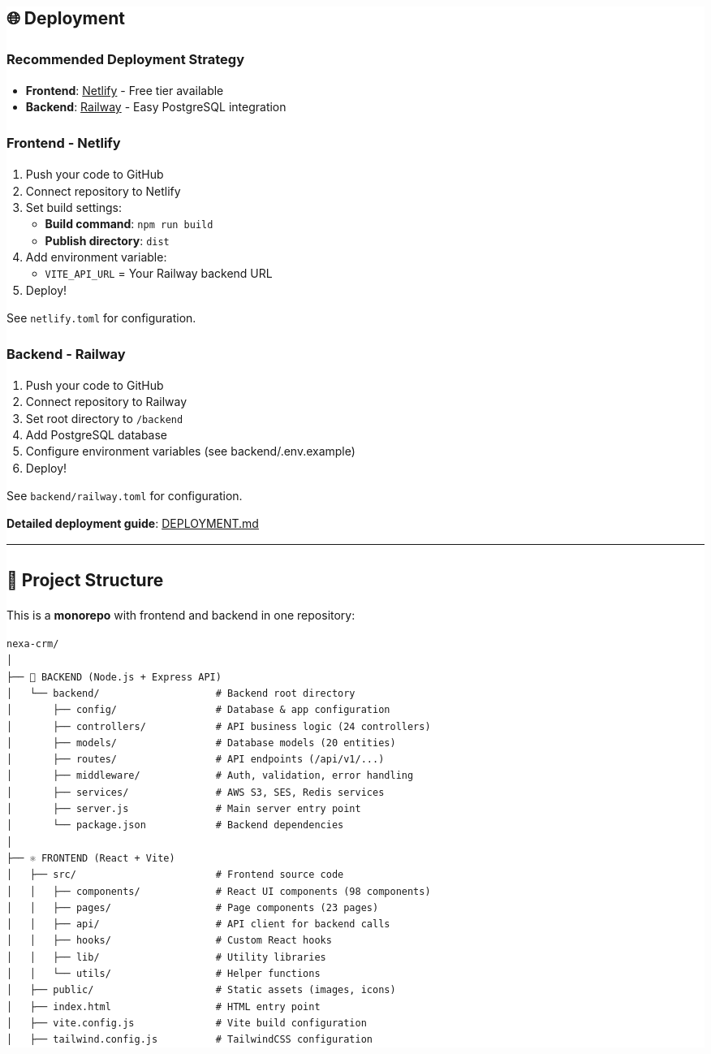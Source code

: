 ## 🌐 Deployment

### **Recommended Deployment Strategy**

- **Frontend**: [Netlify](https://netlify.com) - Free tier available
- **Backend**: [Railway](https://railway.app) - Easy PostgreSQL integration

### **Frontend - Netlify**

1. Push your code to GitHub
2. Connect repository to Netlify
3. Set build settings:
   - **Build command**: `npm run build`
   - **Publish directory**: `dist`
4. Add environment variable:
   - `VITE_API_URL` = Your Railway backend URL
5. Deploy!

See `netlify.toml` for configuration.

### **Backend - Railway**

1. Push your code to GitHub
2. Connect repository to Railway
3. Set root directory to `/backend`
4. Add PostgreSQL database
5. Configure environment variables (see backend/.env.example)
6. Deploy!

See `backend/railway.toml` for configuration.

**Detailed deployment guide**: [DEPLOYMENT.md](./DEPLOYMENT.md)

---

## 📁 Project Structure

This is a **monorepo** with frontend and backend in one repository:

```
nexa-crm/
│
├── 🚂 BACKEND (Node.js + Express API)
│   └── backend/                    # Backend root directory
│       ├── config/                 # Database & app configuration
│       ├── controllers/            # API business logic (24 controllers)
│       ├── models/                 # Database models (20 entities)
│       ├── routes/                 # API endpoints (/api/v1/...)
│       ├── middleware/             # Auth, validation, error handling
│       ├── services/               # AWS S3, SES, Redis services
│       ├── server.js               # Main server entry point
│       └── package.json            # Backend dependencies
│
├── ⚛️ FRONTEND (React + Vite)
│   ├── src/                        # Frontend source code
│   │   ├── components/             # React UI components (98 components)
│   │   ├── pages/                  # Page components (23 pages)
│   │   ├── api/                    # API client for backend calls
│   │   ├── hooks/                  # Custom React hooks
│   │   ├── lib/                    # Utility libraries
│   │   └── utils/                  # Helper functions
│   ├── public/                     # Static assets (images, icons)
│   ├── index.html                  # HTML entry point
│   ├── vite.config.js              # Vite build configuration
│   ├── tailwind.config.js          # TailwindCSS configuration
```